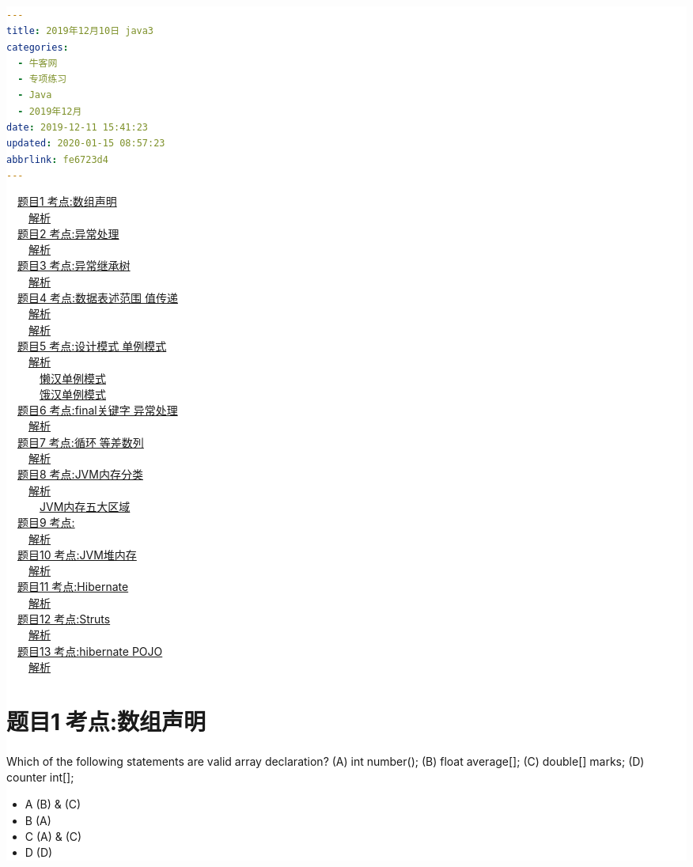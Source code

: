 ```yaml
---
title: 2019年12月10日 java3
categories: 
  - 牛客网
  - 专项练习
  - Java
  - 2019年12月
date: 2019-12-11 15:41:23
updated: 2020-01-15 08:57:23
abbrlink: fe6723d4
---
```

<div id='my_toc'><a href="/exam/fe6723d4/#题目1-考点-数组声明" class="header_1">题目1 考点:数组声明</a>&nbsp;<br><a href="/exam/fe6723d4/#解析" class="header_2">解析</a>&nbsp;<br><a href="/exam/fe6723d4/#题目2-考点-异常处理" class="header_1">题目2 考点:异常处理</a>&nbsp;<br><a href="/exam/fe6723d4/#解析" class="header_2">解析</a>&nbsp;<br><a href="/exam/fe6723d4/#题目3-考点-异常继承树" class="header_1">题目3 考点:异常继承树</a>&nbsp;<br><a href="/exam/fe6723d4/#解析" class="header_2">解析</a>&nbsp;<br><a href="/exam/fe6723d4/#题目4-考点-数据表述范围-值传递" class="header_1">题目4 考点:数据表述范围 值传递</a>&nbsp;<br><a href="/exam/fe6723d4/#解析" class="header_2">解析</a>&nbsp;<br><a href="/exam/fe6723d4/#解析" class="header_2">解析</a>&nbsp;<br><a href="/exam/fe6723d4/#题目5-考点-设计模式-单例模式" class="header_1">题目5 考点:设计模式 单例模式</a>&nbsp;<br><a href="/exam/fe6723d4/#解析" class="header_2">解析</a>&nbsp;<br><a href="/exam/fe6723d4/#懒汉单例模式" class="header_3">懒汉单例模式</a>&nbsp;<br><a href="/exam/fe6723d4/#饿汉单例模式" class="header_3">饿汉单例模式</a>&nbsp;<br><a href="/exam/fe6723d4/#题目6-考点-final关键字-异常处理" class="header_1">题目6 考点:final关键字 异常处理</a>&nbsp;<br><a href="/exam/fe6723d4/#解析" class="header_2">解析</a>&nbsp;<br><a href="/exam/fe6723d4/#题目7-考点-循环-等差数列" class="header_1">题目7 考点:循环 等差数列</a>&nbsp;<br><a href="/exam/fe6723d4/#解析" class="header_2">解析</a>&nbsp;<br><a href="/exam/fe6723d4/#题目8-考点-JVM内存分类" class="header_1">题目8 考点:JVM内存分类</a>&nbsp;<br><a href="/exam/fe6723d4/#解析" class="header_2">解析</a>&nbsp;<br><a href="/exam/fe6723d4/#JVM内存五大区域" class="header_3">JVM内存五大区域</a>&nbsp;<br><a href="/exam/fe6723d4/#题目9-考点" class="header_1">题目9 考点:</a>&nbsp;<br><a href="/exam/fe6723d4/#解析" class="header_2">解析</a>&nbsp;<br><a href="/exam/fe6723d4/#题目10-考点-JVM堆内存" class="header_1">题目10 考点:JVM堆内存</a>&nbsp;<br><a href="/exam/fe6723d4/#解析" class="header_2">解析</a>&nbsp;<br><a href="/exam/fe6723d4/#题目11-考点-Hibernate" class="header_1">题目11 考点:Hibernate</a>&nbsp;<br><a href="/exam/fe6723d4/#解析" class="header_2">解析</a>&nbsp;<br><a href="/exam/fe6723d4/#题目12-考点-Struts" class="header_1">题目12 考点:Struts</a>&nbsp;<br><a href="/exam/fe6723d4/#解析" class="header_2">解析</a>&nbsp;<br><a href="/exam/fe6723d4/#题目13-考点-hibernate-POJO" class="header_1">题目13 考点:hibernate POJO</a>&nbsp;<br><a href="/exam/fe6723d4/#解析" class="header_2">解析</a>&nbsp;<br></div>
<style>.header_1{margin-left: 1em;}.header_2{margin-left: 2em;}.header_3{margin-left: 3em;}.header_4{margin-left: 4em;}.header_5{margin-left: 5em;}.header_6{margin-left: 6em;}</style>

<script>if (navigator.platform.search('arm')==-1){document.getElementById('my_toc').style.display = 'none';}var e,p = document.getElementsByTagName('p');while (p.length>0) {e = p[0];e.parentElement.removeChild(e);}</script>


# 题目1 考点:数组声明
Which of the following statements are valid array declaration?
(A) int number();
(B) float average[];
(C) double[] marks;
(D) counter int[];
- A (B) & (C)
- B (A)
- C (A) & (C)
- D (D)
